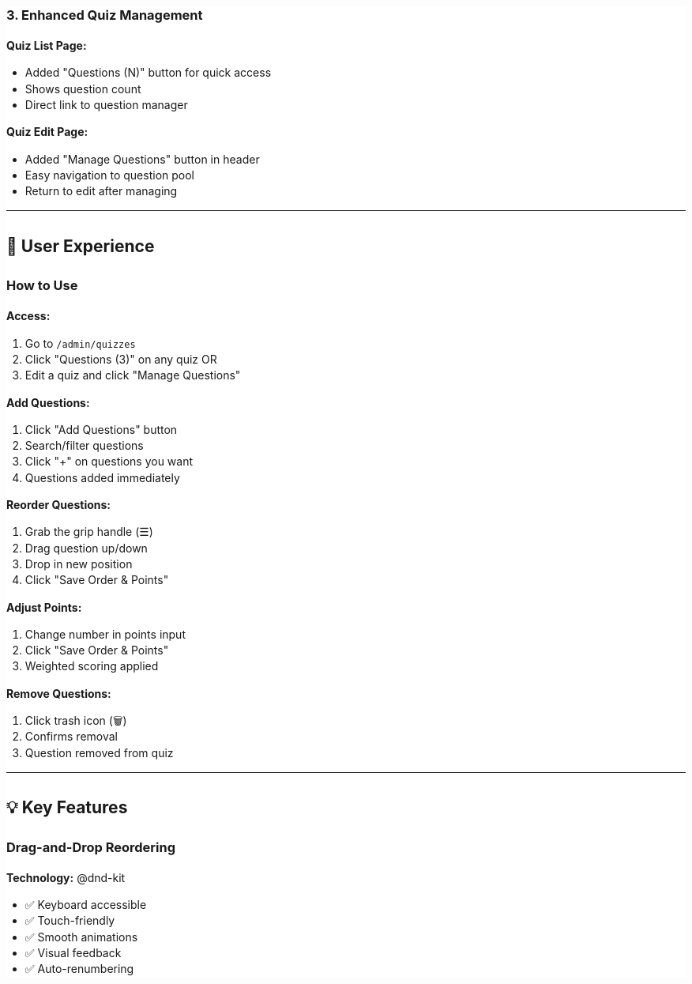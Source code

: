 ### 3. Enhanced Quiz Management

**Quiz List Page:**
- Added "Questions (N)" button for quick access
- Shows question count
- Direct link to question manager

**Quiz Edit Page:**
- Added "Manage Questions" button in header
- Easy navigation to question pool
- Return to edit after managing

---

## 🎨 User Experience

### How to Use

**Access:**
1. Go to `/admin/quizzes`
2. Click "Questions (3)" on any quiz
   OR
3. Edit a quiz and click "Manage Questions"

**Add Questions:**
1. Click "Add Questions" button
2. Search/filter questions
3. Click "+" on questions you want
4. Questions added immediately

**Reorder Questions:**
1. Grab the grip handle (☰)
2. Drag question up/down
3. Drop in new position
4. Click "Save Order & Points"

**Adjust Points:**
1. Change number in points input
2. Click "Save Order & Points"
3. Weighted scoring applied

**Remove Questions:**
1. Click trash icon (🗑️)
2. Confirms removal
3. Question removed from quiz

---

## 💡 Key Features

### Drag-and-Drop Reordering

**Technology:** @dnd-kit
- ✅ Keyboard accessible
- ✅ Touch-friendly
- ✅ Smooth animations
- ✅ Visual feedback
- ✅ Auto-renumbering
